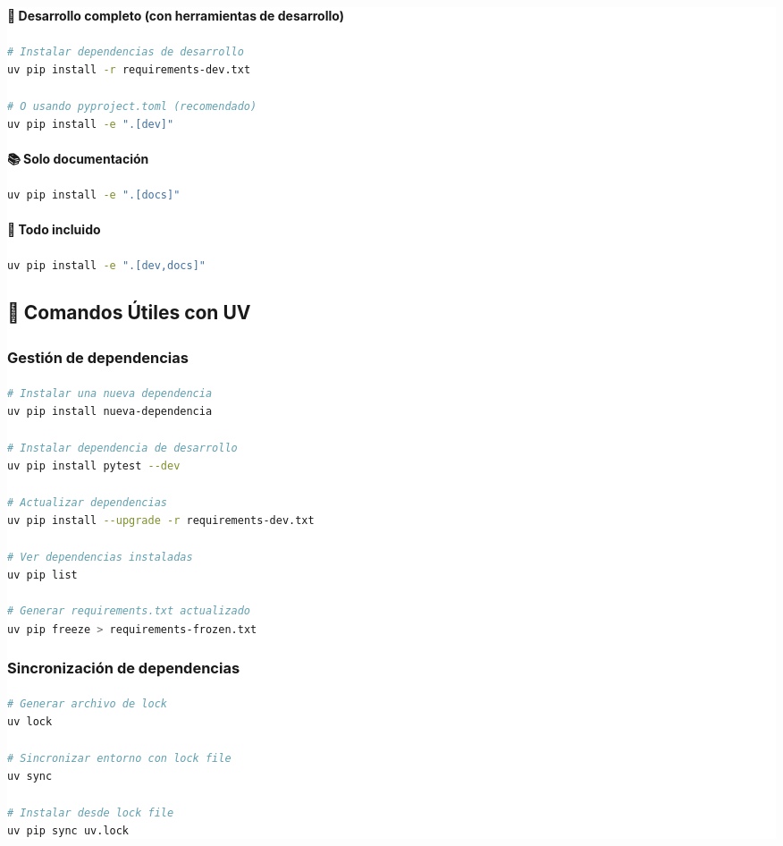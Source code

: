#### 🔧 **Desarrollo completo** (con herramientas de desarrollo)
```bash
# Instalar dependencias de desarrollo
uv pip install -r requirements-dev.txt

# O usando pyproject.toml (recomendado)
uv pip install -e ".[dev]"
```

#### 📚 **Solo documentación**
```bash
uv pip install -e ".[docs]"
```

#### 🎯 **Todo incluido**
```bash
uv pip install -e ".[dev,docs]"
```

## 📝 Comandos Útiles con UV

### Gestión de dependencias

```bash
# Instalar una nueva dependencia
uv pip install nueva-dependencia

# Instalar dependencia de desarrollo
uv pip install pytest --dev

# Actualizar dependencias
uv pip install --upgrade -r requirements-dev.txt

# Ver dependencias instaladas
uv pip list

# Generar requirements.txt actualizado
uv pip freeze > requirements-frozen.txt
```

### Sincronización de dependencias

```bash
# Generar archivo de lock
uv lock

# Sincronizar entorno con lock file
uv sync

# Instalar desde lock file
uv pip sync uv.lock
```
